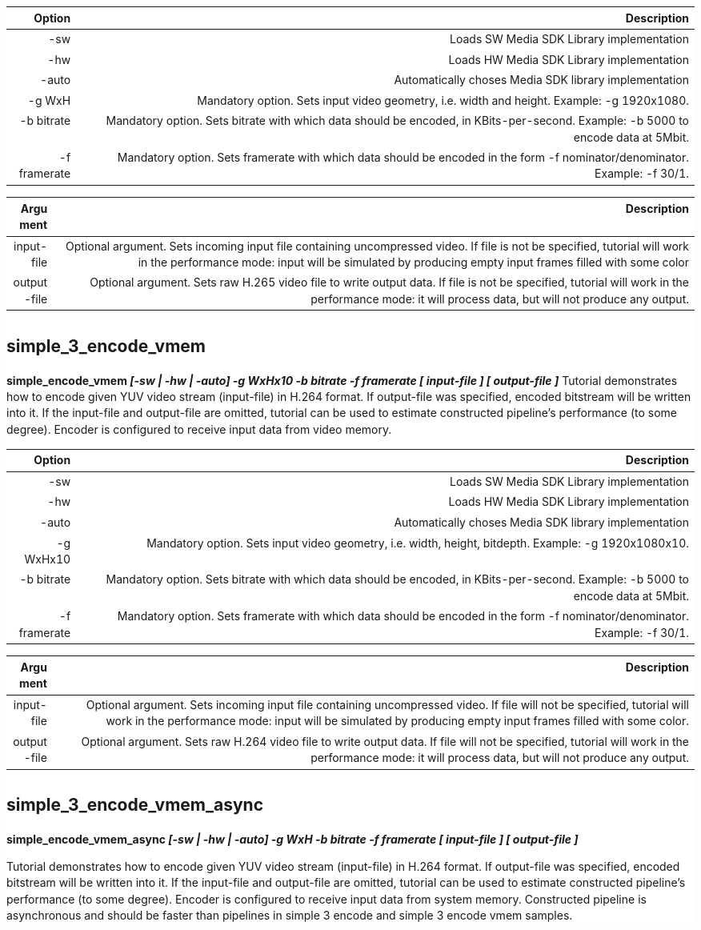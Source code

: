 | Option | Description |
| ------:| -----------:|
| -sw | Loads SW Media SDK Library implementation |
| -hw | Loads HW Media SDK Library implementation |
| -auto | Automatically choses Media SDK library implementation |
| -g WxH | Mandatory option. Sets input video geometry, i.e. width and height. Example: -g 1920x1080. |
| -b bitrate | Mandatory option. Sets bitrate with which data should be encoded, in KBits-per-second. Example: -b 5000 to encode data at 5Mbit. |
| -f framerate | Mandatory option. Sets framerate with which data should be encoded in the form -f nominator/denominator. Example: -f 30/1. |

| Argument | Description |
| ------:| -----------:|
| input-file | Optional argument. Sets incoming input file containing uncompressed video. If file is not be specified, tutorial will work in the performance mode: input will be simulated by producing empty input frames filled with some color |
| output-file | Optional argument. Sets raw H.265 video file to write output data. If file is not be specified, tutorial will work in the performance mode: it will process data, but will not produce any output. |

## simple_3_encode_vmem
**simple_encode_vmem *[-sw | -hw | -auto] -g WxHx10 -b bitrate -f framerate [ input-file ] [ output-file ]***
Tutorial demonstrates how to encode given YUV video stream (input-file) in H.264 format. If output-file was specified, encoded bitstream will be written into it. If the input-file and output-file are omitted, tutorial can be used to estimate constructed pipeline’s performance (to some degree). Encoder is configured to receive input data from video memory.

| Option | Description |
| ------:| -----------:|
| -sw | Loads SW Media SDK Library implementation |
| -hw | Loads HW Media SDK Library implementation |
| -auto | Automatically choses Media SDK library implementation |
| -g WxHx10 | Mandatory option. Sets input video geometry, i.e. width, height, bitdepth. Example: -g 1920x1080x10. |
| -b bitrate | Mandatory option. Sets bitrate with which data should be encoded, in KBits-per-second. Example: -b 5000 to encode data at 5Mbit. |
| -f framerate | Mandatory option. Sets framerate with which data should be encoded in the form -f nominator/denominator. Example: -f 30/1. |

| Argument | Description |
| ------:| -----------:|
| input-file | Optional argument. Sets incoming input file containing uncompressed video. If file will not be specified, tutorial will work in the performance mode: input will be simulated by producing empty input frames filled with some color. |
| output-file | Optional argument. Sets raw H.264 video file to write output data. If file will not be specified, tutorial will work in the performance mode: it will process data, but will not produce any output. |

## simple_3_encode_vmem_async
**simple_encode_vmem_async *[-sw | -hw | -auto] -g WxH -b bitrate -f framerate [ input-file ] [ output-file ]***

Tutorial demonstrates how to encode given YUV video stream (input-file) in H.264 format. If output-file was specified, encoded bitstream will be written into it. If the input-file and output-file are omitted, tutorial can be used to estimate constructed pipeline’s performance (to some degree). Encoder is configured to receive input data from system memory. Constructed pipeline is asynchronous and should be faster than pipelines in simple 3 encode and simple 3 encode vmem samples.
